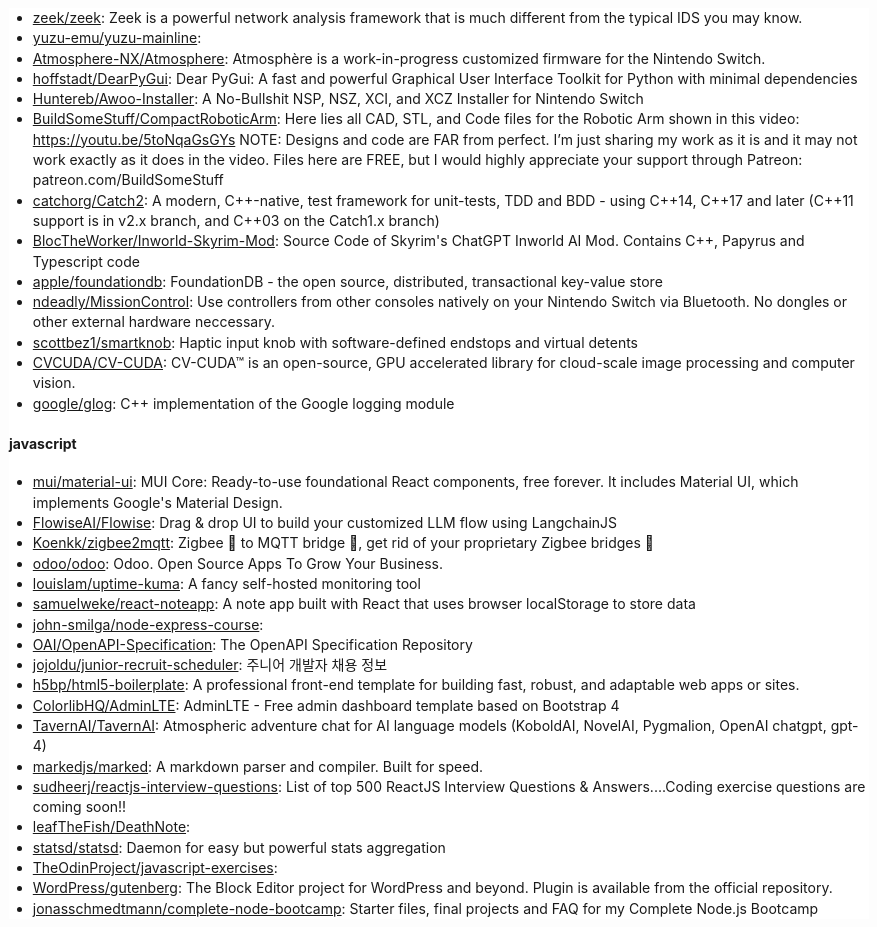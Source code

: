 * [zeek/zeek](https://github.com/zeek/zeek): Zeek is a powerful network analysis framework that is much different from the typical IDS you may know.
* [yuzu-emu/yuzu-mainline](https://github.com/yuzu-emu/yuzu-mainline): 
* [Atmosphere-NX/Atmosphere](https://github.com/Atmosphere-NX/Atmosphere): Atmosphère is a work-in-progress customized firmware for the Nintendo Switch.
* [hoffstadt/DearPyGui](https://github.com/hoffstadt/DearPyGui): Dear PyGui: A fast and powerful Graphical User Interface Toolkit for Python with minimal dependencies
* [Huntereb/Awoo-Installer](https://github.com/Huntereb/Awoo-Installer): A No-Bullshit NSP, NSZ, XCI, and XCZ Installer for Nintendo Switch
* [BuildSomeStuff/CompactRoboticArm](https://github.com/BuildSomeStuff/CompactRoboticArm): Here lies all CAD, STL, and Code files for the Robotic Arm shown in this video: https://youtu.be/5toNqaGsGYs NOTE: Designs and code are FAR from perfect. I’m just sharing my work as it is and it may not work exactly as it does in the video. Files here are FREE, but I would highly appreciate your support through Patreon: patreon.com/BuildSomeStuff
* [catchorg/Catch2](https://github.com/catchorg/Catch2): A modern, C++-native, test framework for unit-tests, TDD and BDD - using C++14, C++17 and later (C++11 support is in v2.x branch, and C++03 on the Catch1.x branch)
* [BlocTheWorker/Inworld-Skyrim-Mod](https://github.com/BlocTheWorker/Inworld-Skyrim-Mod): Source Code of Skyrim's ChatGPT Inworld AI Mod. Contains C++, Papyrus and Typescript code
* [apple/foundationdb](https://github.com/apple/foundationdb): FoundationDB - the open source, distributed, transactional key-value store
* [ndeadly/MissionControl](https://github.com/ndeadly/MissionControl): Use controllers from other consoles natively on your Nintendo Switch via Bluetooth. No dongles or other external hardware neccessary.
* [scottbez1/smartknob](https://github.com/scottbez1/smartknob): Haptic input knob with software-defined endstops and virtual detents
* [CVCUDA/CV-CUDA](https://github.com/CVCUDA/CV-CUDA): CV-CUDA™ is an open-source, GPU accelerated library for cloud-scale image processing and computer vision.
* [google/glog](https://github.com/google/glog): C++ implementation of the Google logging module

#### javascript
* [mui/material-ui](https://github.com/mui/material-ui): MUI Core: Ready-to-use foundational React components, free forever. It includes Material UI, which implements Google's Material Design.
* [FlowiseAI/Flowise](https://github.com/FlowiseAI/Flowise): Drag & drop UI to build your customized LLM flow using LangchainJS
* [Koenkk/zigbee2mqtt](https://github.com/Koenkk/zigbee2mqtt): Zigbee 🐝 to MQTT bridge 🌉, get rid of your proprietary Zigbee bridges 🔨
* [odoo/odoo](https://github.com/odoo/odoo): Odoo. Open Source Apps To Grow Your Business.
* [louislam/uptime-kuma](https://github.com/louislam/uptime-kuma): A fancy self-hosted monitoring tool
* [samuelweke/react-noteapp](https://github.com/samuelweke/react-noteapp): A note app built with React that uses browser localStorage to store data
* [john-smilga/node-express-course](https://github.com/john-smilga/node-express-course): 
* [OAI/OpenAPI-Specification](https://github.com/OAI/OpenAPI-Specification): The OpenAPI Specification Repository
* [jojoldu/junior-recruit-scheduler](https://github.com/jojoldu/junior-recruit-scheduler): 주니어 개발자 채용 정보
* [h5bp/html5-boilerplate](https://github.com/h5bp/html5-boilerplate): A professional front-end template for building fast, robust, and adaptable web apps or sites.
* [ColorlibHQ/AdminLTE](https://github.com/ColorlibHQ/AdminLTE): AdminLTE - Free admin dashboard template based on Bootstrap 4
* [TavernAI/TavernAI](https://github.com/TavernAI/TavernAI): Atmospheric adventure chat for AI language models (KoboldAI, NovelAI, Pygmalion, OpenAI chatgpt, gpt-4)
* [markedjs/marked](https://github.com/markedjs/marked): A markdown parser and compiler. Built for speed.
* [sudheerj/reactjs-interview-questions](https://github.com/sudheerj/reactjs-interview-questions): List of top 500 ReactJS Interview Questions & Answers....Coding exercise questions are coming soon!!
* [leafTheFish/DeathNote](https://github.com/leafTheFish/DeathNote): 
* [statsd/statsd](https://github.com/statsd/statsd): Daemon for easy but powerful stats aggregation
* [TheOdinProject/javascript-exercises](https://github.com/TheOdinProject/javascript-exercises): 
* [WordPress/gutenberg](https://github.com/WordPress/gutenberg): The Block Editor project for WordPress and beyond. Plugin is available from the official repository.
* [jonasschmedtmann/complete-node-bootcamp](https://github.com/jonasschmedtmann/complete-node-bootcamp): Starter files, final projects and FAQ for my Complete Node.js Bootcamp